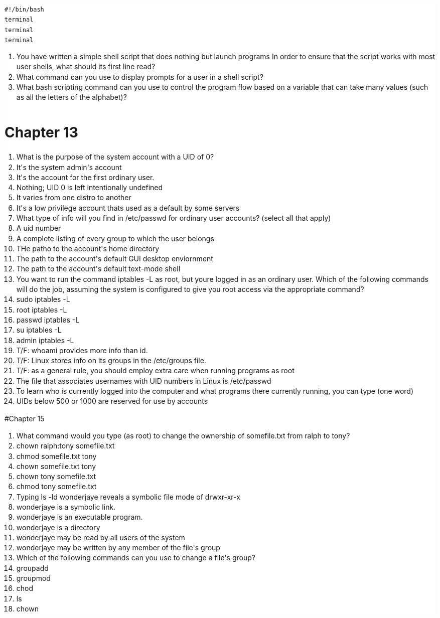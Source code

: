   ```
  #!/bin/bash
  terminal
  terminal
  terminal
  ```
1. You have written a simple shell script that does nothing but launch programs In order to ensure that the script works with most user shells, what should its first line read?
1. What command can you use to display prompts for a user in a shell script?
1. What bash scripting command can you use to control the program flow based on a variable that can take many values (such as all the letters of the alphabet)?


# Chapter 13

1. What is the purpose of the system account with a UID of 0?
  1. It's the system admin's account
  2. It's the account for the first ordinary user.
  3. Nothing; UID 0 is left intentionally undefined
  4. It varies from one distro to another
  5. It's a low privilege account thats used as a default by some servers
2. What type of info will you find in /etc/passwd for ordinary user accounts? (select all that apply)
  1. A uid number
  2. A complete listing of every group to which the user belongs
  3. THe patho to the account's home directory
  4. The path to the account's default GUI desktop enviornment
  5. The path to the account's default text-mode shell
3. You want to run the command iptables -L as root, but youre logged in as an ordinary user. Which of the following commands will do the job, assuming the system is configured to give you root access via the appropriate command?
  1. sudo iptables -L
  2. root iptables -L
  3. passwd iptables -L
  4. su iptables -L
  5. admin iptables -L
4. T/F: whoami provides more info than id.
5. T/F: Linux stores info on its groups in the /etc/groups file.
6. T/F: as a general rule, you should employ extra care when running programs as root
7. The file that associates usernames with UID numbers in Linux is /etc/passwd
8. To learn who is currently logged into the computer and what programs there currently running, you can type      (one word)
9. UIDs below 500 or 1000 are reserved for use by       accounts

#Chapter 15

1. What command would you type (as root) to change the ownership of somefile.txt from ralph to tony?
  1. chown ralph:tony somefile.txt
  2. chmod somefile.txt tony
  3. chown somefile.txt tony
  4. chown tony somefile.txt
  5. chmod tony somefile.txt
2. Typing ls -ld wonderjaye reveals a symbolic file mode of drwxr-xr-x
  1. wonderjaye is a symbolic link.
  2. wonderjaye is an executable program.
  3. wonderjaye is a directory
  4. wonderjaye may be read by all users of the system
  5. wonderjaye may be written by any member of the file's group
3. Which of the following commands can you use to change a file's group?
  1. groupadd
  2. groupmod
  3. chod
  4. ls
  5. chown
